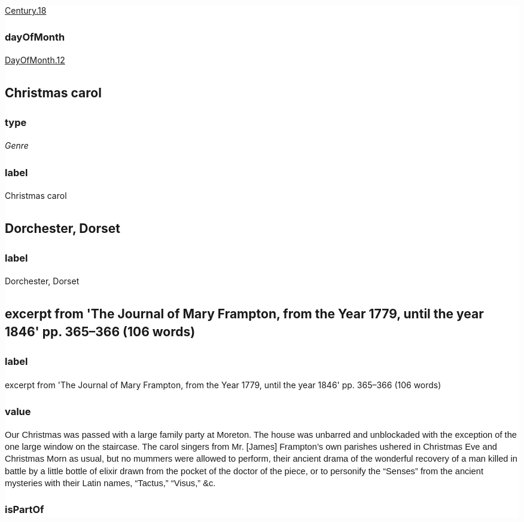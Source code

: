 
[Century.18](#Century.18)

### dayOfMonth


[DayOfMonth.12](#DayOfMonth.12)

## Christmas carol

### type


*Genre*

### label


Christmas carol

## Dorchester, Dorset

### label


Dorchester, Dorset

## excerpt from 'The Journal of Mary Frampton, from the Year 1779, until the year 1846' pp. 365–366 (106 words)

### label


excerpt from 'The Journal of Mary Frampton, from the Year 1779, until the year 1846' pp. 365–366 (106 words)

### value


<p><span style="font-size: 11.0pt; line-height: 115%; font-family: 'Calibri',sans-serif; mso-ascii-theme-font: minor-latin; mso-fareast-font-family: Calibri; mso-fareast-theme-font: minor-latin; mso-hansi-theme-font: minor-latin; mso-bidi-font-family: 'Times New Roman'; mso-bidi-theme-font: minor-bidi; mso-ansi-language: EN-GB; mso-fareast-language: EN-US; mso-bidi-language: AR-SA;">Our Christmas was passed with a large family party at Moreton. The house was unbarred and unblockaded with the exception of the one large window on the staircase. The carol singers from Mr. [James] Frampton&rsquo;s own parishes ushered in Christmas Eve and Christmas Morn as usual, but no mummers were allowed to perform, their ancient drama of the wonderful recovery of a man killed in battle by a little bottle of elixir drawn from the pocket of the doctor of the piece, or to personify the &ldquo;Senses&rdquo; from the ancient mysteries with their Latin names, &ldquo;Tactus,&rdquo; &ldquo;Visus,&rdquo; &amp;c.</span></p>

### isPartOf

